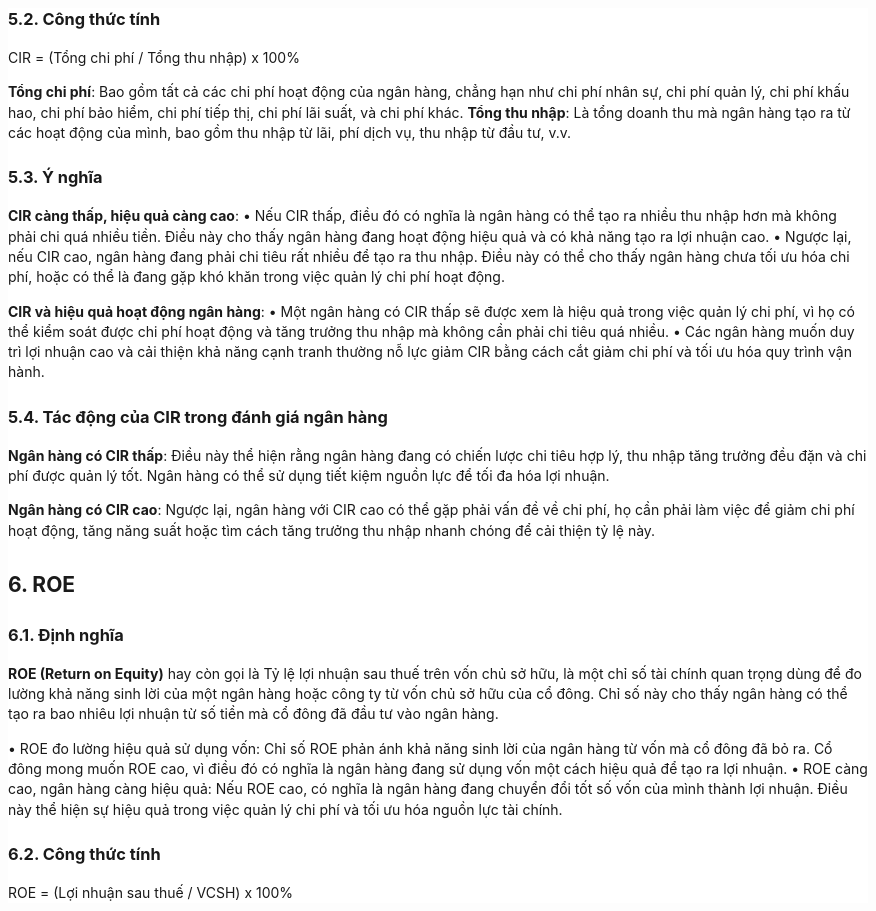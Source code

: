 ### 5.2. Công thức tính
CIR = (Tổng chi phí / Tổng thu nhập) x 100%

**Tổng chi phí**: Bao gồm tất cả các chi phí hoạt động của ngân hàng, chẳng hạn như chi phí nhân sự, chi phí quản lý, chi phí khấu hao, chi phí bảo hiểm, chi phí tiếp thị, chi phí lãi suất, và chi phí khác.
**Tổng thu nhập**: Là tổng doanh thu mà ngân hàng tạo ra từ các hoạt động của mình, bao gồm thu nhập từ lãi, phí dịch vụ, thu nhập từ đầu tư, v.v.

### 5.3. Ý nghĩa
**CIR càng thấp, hiệu quả càng cao**:
•	Nếu CIR thấp, điều đó có nghĩa là ngân hàng có thể tạo ra nhiều thu nhập hơn mà không phải chi quá nhiều tiền. Điều này cho thấy ngân hàng đang hoạt động hiệu quả và có khả năng tạo ra lợi nhuận cao.
•	Ngược lại, nếu CIR cao, ngân hàng đang phải chi tiêu rất nhiều để tạo ra thu nhập. Điều này có thể cho thấy ngân hàng chưa tối ưu hóa chi phí, hoặc có thể là đang gặp khó khăn trong việc quản lý chi phí hoạt động.

**CIR và hiệu quả hoạt động ngân hàng**:
•	Một ngân hàng có CIR thấp sẽ được xem là hiệu quả trong việc quản lý chi phí, vì họ có thể kiểm soát được chi phí hoạt động và tăng trưởng thu nhập mà không cần phải chi tiêu quá nhiều.
•	Các ngân hàng muốn duy trì lợi nhuận cao và cải thiện khả năng cạnh tranh thường nỗ lực giảm CIR bằng cách cắt giảm chi phí và tối ưu hóa quy trình vận hành.

### 5.4. Tác động của CIR trong đánh giá ngân hàng
**Ngân hàng có CIR thấp**: Điều này thể hiện rằng ngân hàng đang có chiến lược chi tiêu hợp lý, thu nhập tăng trưởng đều đặn và chi phí được quản lý tốt. Ngân hàng có thể sử dụng tiết kiệm nguồn lực để tối đa hóa lợi nhuận.

**Ngân hàng có CIR cao**: Ngược lại, ngân hàng với CIR cao có thể gặp phải vấn đề về chi phí, họ cần phải làm việc để giảm chi phí hoạt động, tăng năng suất hoặc tìm cách tăng trưởng thu nhập nhanh chóng để cải thiện tỷ lệ này.

## 6. ROE

### 6.1. Định nghĩa
**ROE (Return on Equity)** hay còn gọi là Tỷ lệ lợi nhuận sau thuế trên vốn chủ sở hữu, là một chỉ số tài chính quan trọng dùng để đo lường khả năng sinh lời của một ngân hàng hoặc công ty từ vốn chủ sở hữu của cổ đông. Chỉ số này cho thấy ngân hàng có thể tạo ra bao nhiêu lợi nhuận từ số tiền mà cổ đông đã đầu tư vào ngân hàng.

•	ROE đo lường hiệu quả sử dụng vốn: Chỉ số ROE phản ánh khả năng sinh lời của ngân hàng từ vốn mà cổ đông đã bỏ ra. Cổ đông mong muốn ROE cao, vì điều đó có nghĩa là ngân hàng đang sử dụng vốn một cách hiệu quả để tạo ra lợi nhuận.
•	ROE càng cao, ngân hàng càng hiệu quả: Nếu ROE cao, có nghĩa là ngân hàng đang chuyển đổi tốt số vốn của mình thành lợi nhuận. Điều này thể hiện sự hiệu quả trong việc quản lý chi phí và tối ưu hóa nguồn lực tài chính.

### 6.2. Công thức tính
ROE = (Lợi nhuận sau thuế / VCSH) x 100%
